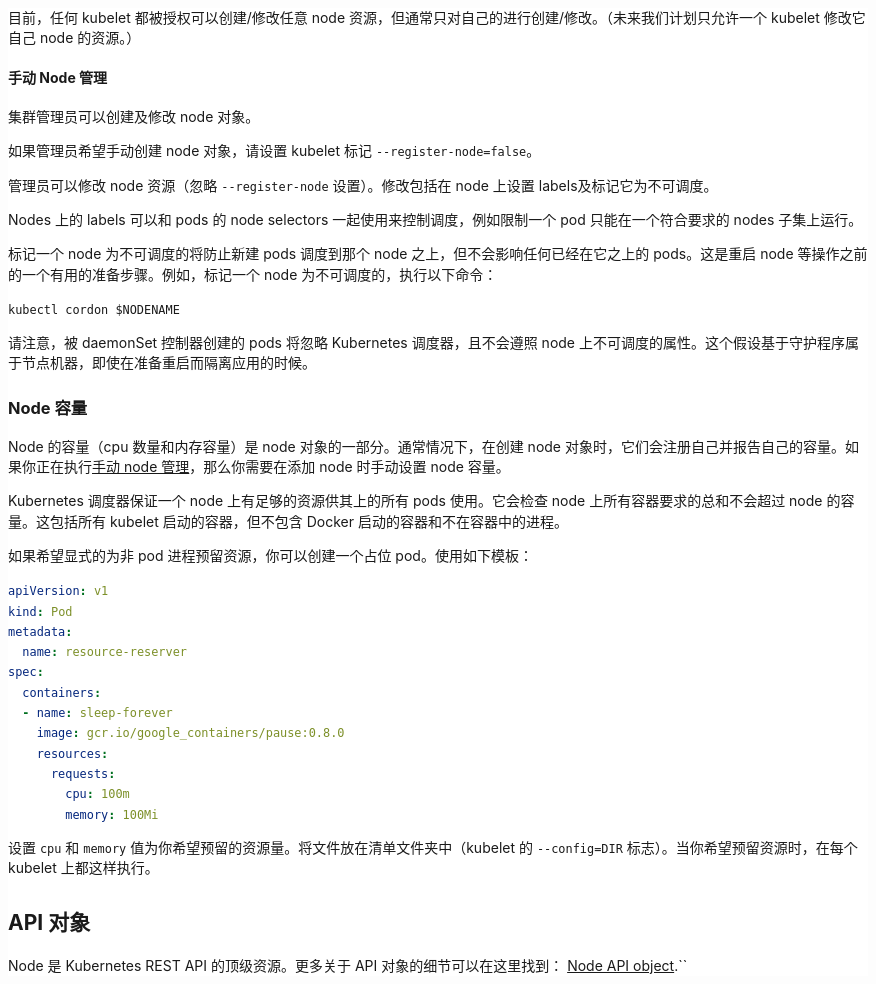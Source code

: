 
目前，任何 kubelet 都被授权可以创建/修改任意 node 资源，但通常只对自己的进行创建/修改。（未来我们计划只允许一个 kubelet 修改它自己 node 的资源。）


#### 手动 Node 管理


集群管理员可以创建及修改 node 对象。


如果管理员希望手动创建 node 对象，请设置 kubelet 标记 `--register-node=false`。


管理员可以修改 node 资源（忽略 `--register-node` 设置）。修改包括在 node 上设置 labels及标记它为不可调度。


Nodes 上的 labels 可以和 pods 的 node selectors 一起使用来控制调度，例如限制一个 pod 只能在一个符合要求的 nodes 子集上运行。


标记一个 node 为不可调度的将防止新建 pods 调度到那个 node 之上，但不会影响任何已经在它之上的 pods。这是重启 node 等操作之前的一个有用的准备步骤。例如，标记一个 node 为不可调度的，执行以下命令：

```shell
kubectl cordon $NODENAME
```


请注意，被 daemonSet 控制器创建的 pods 将忽略 Kubernetes 调度器，且不会遵照 node 上不可调度的属性。这个假设基于守护程序属于节点机器，即使在准备重启而隔离应用的时候。


### Node 容量


Node 的容量（cpu 数量和内存容量）是 node 对象的一部分。通常情况下，在创建 node 对象时，它们会注册自己并报告自己的容量。如果你正在执行[手动 node 管理](#manual-node-administration)，那么你需要在添加 node 时手动设置 node 容量。


Kubernetes 调度器保证一个 node 上有足够的资源供其上的所有 pods 使用。它会检查 node 上所有容器要求的总和不会超过 node 的容量。这包括所有 kubelet 启动的容器，但不包含 Docker 启动的容器和不在容器中的进程。


如果希望显式的为非 pod 进程预留资源，你可以创建一个占位 pod。使用如下模板：

```yaml
apiVersion: v1
kind: Pod
metadata:
  name: resource-reserver
spec:
  containers:
  - name: sleep-forever
    image: gcr.io/google_containers/pause:0.8.0
    resources:
      requests:
        cpu: 100m
        memory: 100Mi
```


设置 `cpu` 和 `memory` 值为你希望预留的资源量。将文件放在清单文件夹中（kubelet 的 `--config=DIR` 标志）。当你希望预留资源时，在每个 kubelet 上都这样执行。


## API 对象


Node 是 Kubernetes REST API 的顶级资源。更多关于 API 对象的细节可以在这里找到： [Node API
object](/docs/api-reference/{{page.version}}/#node-v1-core).``
